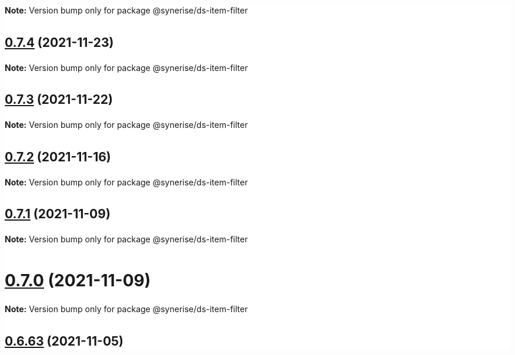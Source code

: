 **Note:** Version bump only for package @synerise/ds-item-filter





## [0.7.4](https://github.com/Synerise/synerise-design/compare/@synerise/ds-item-filter@0.7.3...@synerise/ds-item-filter@0.7.4) (2021-11-23)

**Note:** Version bump only for package @synerise/ds-item-filter





## [0.7.3](https://github.com/Synerise/synerise-design/compare/@synerise/ds-item-filter@0.7.2...@synerise/ds-item-filter@0.7.3) (2021-11-22)

**Note:** Version bump only for package @synerise/ds-item-filter





## [0.7.2](https://github.com/Synerise/synerise-design/compare/@synerise/ds-item-filter@0.7.1...@synerise/ds-item-filter@0.7.2) (2021-11-16)

**Note:** Version bump only for package @synerise/ds-item-filter





## [0.7.1](https://github.com/Synerise/synerise-design/compare/@synerise/ds-item-filter@0.6.63...@synerise/ds-item-filter@0.7.1) (2021-11-09)

**Note:** Version bump only for package @synerise/ds-item-filter





# [0.7.0](https://github.com/Synerise/synerise-design/compare/@synerise/ds-item-filter@0.6.63...@synerise/ds-item-filter@0.7.0) (2021-11-09)

**Note:** Version bump only for package @synerise/ds-item-filter





## [0.6.63](https://github.com/Synerise/synerise-design/compare/@synerise/ds-item-filter@0.6.62...@synerise/ds-item-filter@0.6.63) (2021-11-05)
